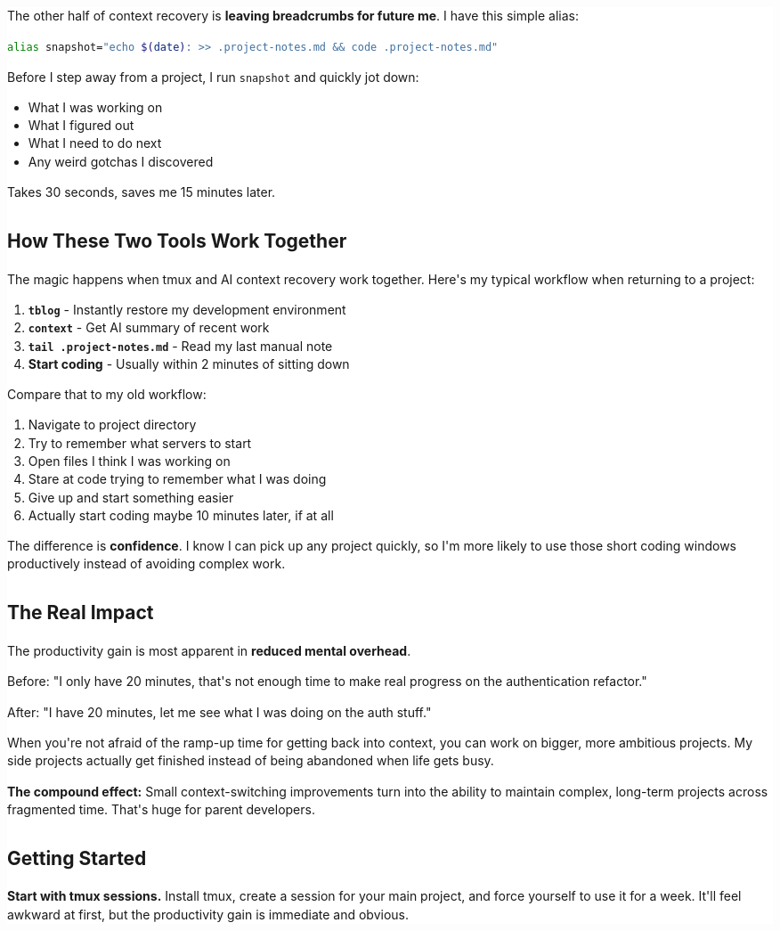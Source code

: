 The other half of context recovery is **leaving breadcrumbs for future me**. I have this simple alias:

```bash
alias snapshot="echo $(date): >> .project-notes.md && code .project-notes.md"
```

Before I step away from a project, I run `snapshot`  and quickly jot down:
- What I was working on
- What I figured out
- What I need to do next
- Any weird gotchas I discovered

Takes 30 seconds, saves me 15 minutes later.

## How These Two Tools Work Together

The magic happens when tmux and AI context recovery work together. Here's my typical workflow when returning to a project:

1. **`tblog`** - Instantly restore my development environment
2. **`context`** - Get AI summary of recent work
3. **`tail .project-notes.md`** - Read my last manual note
4. **Start coding** - Usually within 2 minutes of sitting down

Compare that to my old workflow:
1. Navigate to project directory
2. Try to remember what servers to start
3. Open files I think I was working on
4. Stare at code trying to remember what I was doing
5. Give up and start something easier
6. Actually start coding maybe 10 minutes later, if at all

The difference is **confidence**. I know I can pick up any project quickly, so I'm more likely to use those short coding windows productively instead of avoiding complex work.

## The Real Impact

The productivity gain is most apparent in **reduced mental overhead**.

Before: "I only have 20 minutes, that's not enough time to make real progress on the authentication refactor."

After: "I have 20 minutes, let me see what I was doing on the auth stuff."

When you're not afraid of the ramp-up time for getting back into context, you can work on bigger, more ambitious projects. My side projects actually get finished instead of being abandoned when life gets busy.

**The compound effect:** Small context-switching improvements turn into the ability to maintain complex, long-term projects across fragmented time. That's huge for parent developers.

## Getting Started

**Start with tmux sessions.** Install tmux, create a session for your main project, and force yourself to use it for a week. It'll feel awkward at first, but the productivity gain is immediate and obvious.
